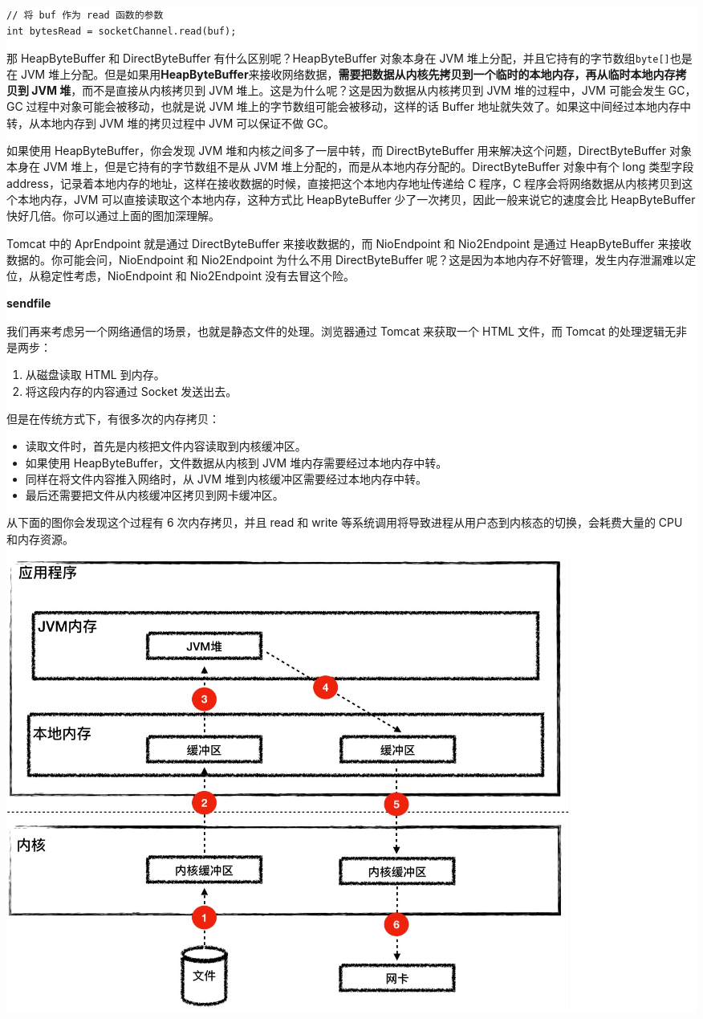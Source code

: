 ```
// 将 buf 作为 read 函数的参数
int bytesRead = socketChannel.read(buf);
```

那 HeapByteBuffer 和 DirectByteBuffer 有什么区别呢？HeapByteBuffer 对象本身在 JVM 堆上分配，并且它持有的字节数组`byte[]`也是在 JVM 堆上分配。但是如果用**HeapByteBuffer**来接收网络数据，**需要把数据从内核先拷贝到一个临时的本地内存，再从临时本地内存拷贝到 JVM 堆**，而不是直接从内核拷贝到 JVM 堆上。这是为什么呢？这是因为数据从内核拷贝到 JVM 堆的过程中，JVM 可能会发生 GC，GC 过程中对象可能会被移动，也就是说 JVM 堆上的字节数组可能会被移动，这样的话 Buffer 地址就失效了。如果这中间经过本地内存中转，从本地内存到 JVM 堆的拷贝过程中 JVM 可以保证不做 GC。

如果使用 HeapByteBuffer，你会发现 JVM 堆和内核之间多了一层中转，而 DirectByteBuffer 用来解决这个问题，DirectByteBuffer 对象本身在 JVM 堆上，但是它持有的字节数组不是从 JVM 堆上分配的，而是从本地内存分配的。DirectByteBuffer 对象中有个 long 类型字段 address，记录着本地内存的地址，这样在接收数据的时候，直接把这个本地内存地址传递给 C 程序，C 程序会将网络数据从内核拷贝到这个本地内存，JVM 可以直接读取这个本地内存，这种方式比 HeapByteBuffer 少了一次拷贝，因此一般来说它的速度会比 HeapByteBuffer 快好几倍。你可以通过上面的图加深理解。

Tomcat 中的 AprEndpoint 就是通过 DirectByteBuffer 来接收数据的，而 NioEndpoint 和 Nio2Endpoint 是通过 HeapByteBuffer 来接收数据的。你可能会问，NioEndpoint 和 Nio2Endpoint 为什么不用 DirectByteBuffer 呢？这是因为本地内存不好管理，发生内存泄漏难以定位，从稳定性考虑，NioEndpoint 和 Nio2Endpoint 没有去冒这个险。

**sendfile**

我们再来考虑另一个网络通信的场景，也就是静态文件的处理。浏览器通过 Tomcat 来获取一个 HTML 文件，而 Tomcat 的处理逻辑无非是两步：

1. 从磁盘读取 HTML 到内存。
2. 将这段内存的内容通过 Socket 发送出去。

但是在传统方式下，有很多次的内存拷贝：

- 读取文件时，首先是内核把文件内容读取到内核缓冲区。
- 如果使用 HeapByteBuffer，文件数据从内核到 JVM 堆内存需要经过本地内存中转。
- 同样在将文件内容推入网络时，从 JVM 堆到内核缓冲区需要经过本地内存中转。
- 最后还需要把文件从内核缓冲区拷贝到网卡缓冲区。

从下面的图你会发现这个过程有 6 次内存拷贝，并且 read 和 write 等系统调用将导致进程从用户态到内核态的切换，会耗费大量的 CPU 和内存资源。

![image-20220815075012793](16%20%20AprEndpoint%E7%BB%84%E4%BB%B6%EF%BC%9ATomcat%20APR%E6%8F%90%E9%AB%98IO%E6%80%A7%E8%83%BD%E7%9A%84%E7%A7%98%E5%AF%86.resource/image-20220815075012793-166052101307311.png)
